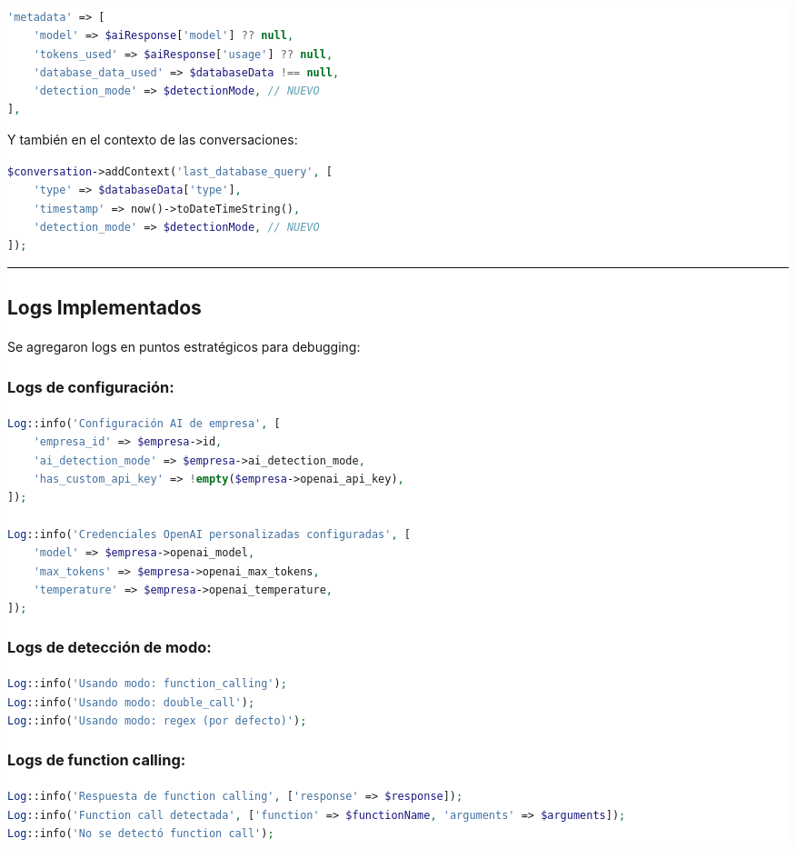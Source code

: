 ```php
'metadata' => [
    'model' => $aiResponse['model'] ?? null,
    'tokens_used' => $aiResponse['usage'] ?? null,
    'database_data_used' => $databaseData !== null,
    'detection_mode' => $detectionMode, // NUEVO
],
```

Y también en el contexto de las conversaciones:

```php
$conversation->addContext('last_database_query', [
    'type' => $databaseData['type'],
    'timestamp' => now()->toDateTimeString(),
    'detection_mode' => $detectionMode, // NUEVO
]);
```

---

## Logs Implementados

Se agregaron logs en puntos estratégicos para debugging:

### Logs de configuración:
```php
Log::info('Configuración AI de empresa', [
    'empresa_id' => $empresa->id,
    'ai_detection_mode' => $empresa->ai_detection_mode,
    'has_custom_api_key' => !empty($empresa->openai_api_key),
]);

Log::info('Credenciales OpenAI personalizadas configuradas', [
    'model' => $empresa->openai_model,
    'max_tokens' => $empresa->openai_max_tokens,
    'temperature' => $empresa->openai_temperature,
]);
```

### Logs de detección de modo:
```php
Log::info('Usando modo: function_calling');
Log::info('Usando modo: double_call');
Log::info('Usando modo: regex (por defecto)');
```

### Logs de function calling:
```php
Log::info('Respuesta de function calling', ['response' => $response]);
Log::info('Function call detectada', ['function' => $functionName, 'arguments' => $arguments]);
Log::info('No se detectó function call');
```
